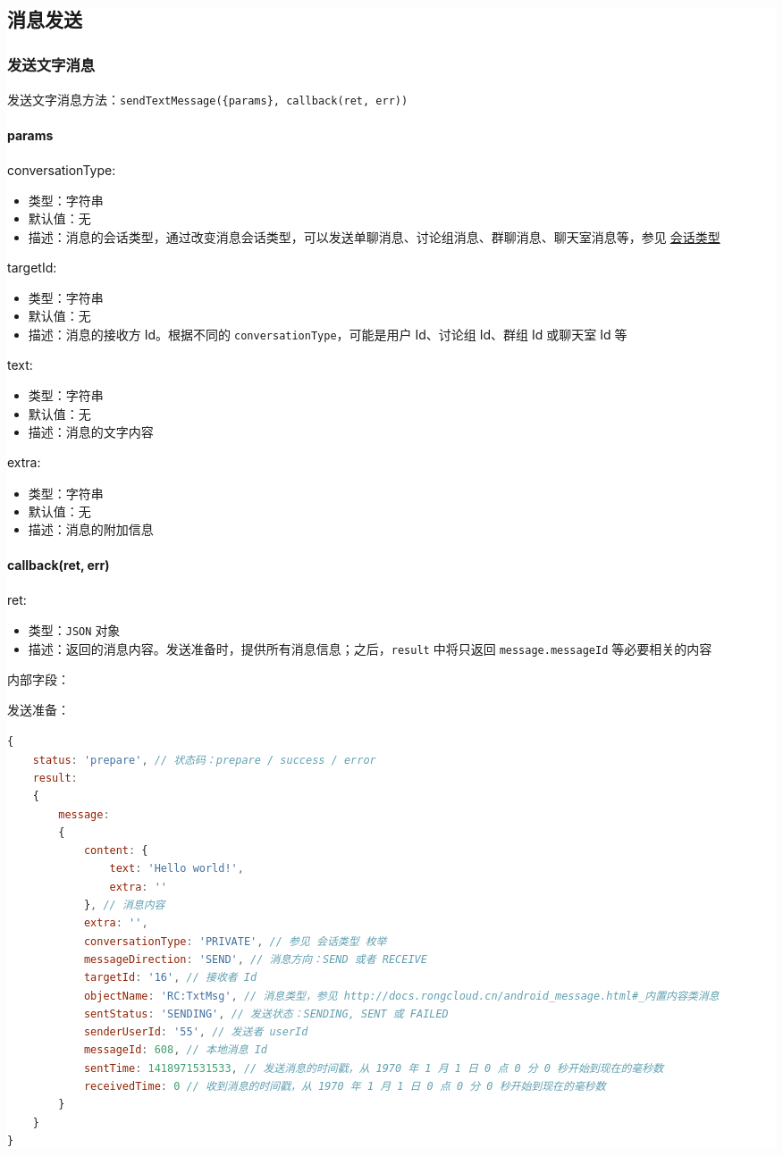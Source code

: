 ## 消息发送

### 发送文字消息

发送文字消息方法：`sendTextMessage({params}, callback(ret, err))`

#### params

conversationType:

- 类型：字符串
- 默认值：无
- 描述：消息的会话类型，通过改变消息会话类型，可以发送单聊消息、讨论组消息、群聊消息、聊天室消息等，参见 [会话类型](#conversationType)

targetId:

- 类型：字符串
- 默认值：无
- 描述：消息的接收方 Id。根据不同的 `conversationType`，可能是用户 Id、讨论组 Id、群组 Id 或聊天室 Id 等

text:

- 类型：字符串
- 默认值：无
- 描述：消息的文字内容

extra:

- 类型：字符串
- 默认值：无
- 描述：消息的附加信息

#### callback(ret, err)

ret:

- 类型：`JSON` 对象
- 描述：返回的消息内容。发送准备时，提供所有消息信息；之后，`result` 中将只返回 `message.messageId` 等必要相关的内容

内部字段：

发送准备：

```js
{
	status: 'prepare', // 状态码：prepare / success / error
	result:
	{
		message:
		{
			content: {
				text: 'Hello world!',
				extra: ''
			}, // 消息内容
            extra: '',
			conversationType: 'PRIVATE', // 参见 会话类型 枚举
			messageDirection: 'SEND', // 消息方向：SEND 或者 RECEIVE
			targetId: '16', // 接收者 Id
			objectName: 'RC:TxtMsg', // 消息类型，参见 http://docs.rongcloud.cn/android_message.html#_内置内容类消息
			sentStatus: 'SENDING', // 发送状态：SENDING, SENT 或 FAILED
			senderUserId: '55', // 发送者 userId
			messageId: 608, // 本地消息 Id
			sentTime: 1418971531533, // 发送消息的时间戳，从 1970 年 1 月 1 日 0 点 0 分 0 秒开始到现在的毫秒数
			receivedTime: 0 // 收到消息的时间戳，从 1970 年 1 月 1 日 0 点 0 分 0 秒开始到现在的毫秒数
		}
	}
}
```